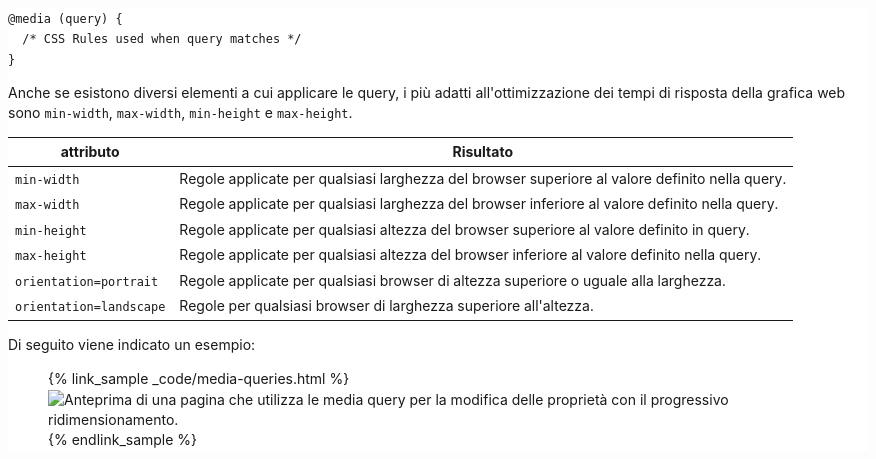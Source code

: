 
    @media (query) {
      /* CSS Rules used when query matches */
    }
    

Anche se esistono diversi elementi a cui applicare le query, i più adatti all'ottimizzazione dei tempi di risposta della grafica web sono `min-width`, `max-width`, `min-height` e `max-height`.


<table>
    <thead>
    <tr>
      <th data-th="attribute">attributo</th>
      <th data-th="Result">Risultato</th>
    </tr>
  </thead>
  <tbody>
    <tr>
      <td data-th="attribute"><code>min-width</code></td>
     <td data-th="Result">Regole applicate per  qualsiasi larghezza del browser superiore al valore definito nella query.</td>
    </tr>
    <tr>
      <td data-th="attribute"><code>max-width</code></td>
     <td data-th="Result">Regole applicate per qualsiasi larghezza del browser inferiore al valore definito nella query.</td>
    </tr>
    <tr>
      <td data-th="attribute"><code>min-height</code></td>
     <td data-th="Result">Regole applicate per qualsiasi altezza del browser superiore al valore definito in query.</td>
    </tr>
    <tr>
      <td data-th="attribute"><code>max-height</code></td>
     <td data-th="Result">Regole applicate per qualsiasi altezza del browser inferiore al valore definito nella query.</td>
    </tr>
    <tr>
      <td data-th="attribute"><code>orientation=portrait</code></td>
      <td data-th="Result">Regole applicate per qualsiasi browser di altezza superiore o uguale alla larghezza.</td>
    </tr>
    <tr>
      <td data-th="attribute"><code>orientation=landscape</code></td>
      <td data-th="Result">Regole per qualsiasi browser di larghezza superiore all'altezza.</td>
    </tr>
  </tbody>
</table>

Di seguito viene indicato un esempio:

<figure>
  {% link_sample _code/media-queries.html %}
    <img src="imgs/mq.png" class="center" srcset="imgs/mq.png 1x, imgs/mq-2x.png 2x" alt="Anteprima di una pagina che utilizza le media query per la modifica delle proprietà con il progressivo ridimensionamento.">
  {% endlink_sample %}
</figure>

